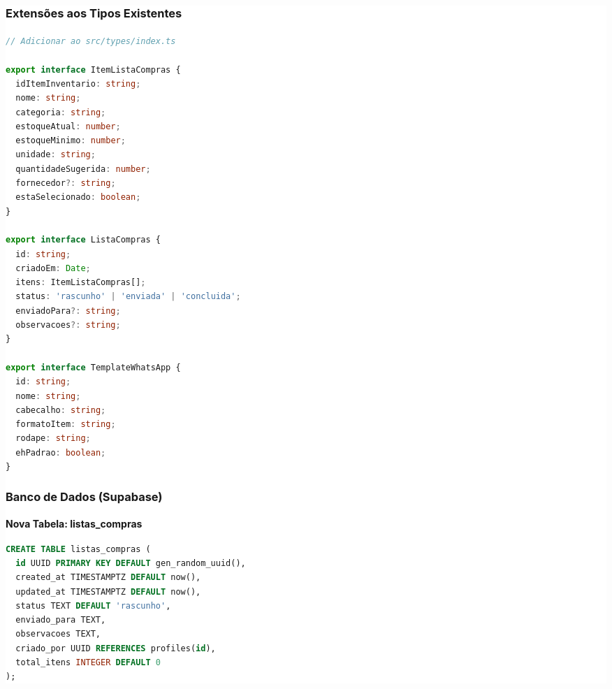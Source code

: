 ### Extensões aos Tipos Existentes

```typescript
// Adicionar ao src/types/index.ts

export interface ItemListaCompras {
  idItemInventario: string;
  nome: string;
  categoria: string;
  estoqueAtual: number;
  estoqueMinimo: number;
  unidade: string;
  quantidadeSugerida: number;
  fornecedor?: string;
  estaSelecionado: boolean;
}

export interface ListaCompras {
  id: string;
  criadoEm: Date;
  itens: ItemListaCompras[];
  status: 'rascunho' | 'enviada' | 'concluida';
  enviadoPara?: string;
  observacoes?: string;
}

export interface TemplateWhatsApp {
  id: string;
  nome: string;
  cabecalho: string;
  formatoItem: string;
  rodape: string;
  ehPadrao: boolean;
}
```

### Banco de Dados (Supabase)

**Nova Tabela: listas_compras**
```sql
CREATE TABLE listas_compras (
  id UUID PRIMARY KEY DEFAULT gen_random_uuid(),
  created_at TIMESTAMPTZ DEFAULT now(),
  updated_at TIMESTAMPTZ DEFAULT now(),
  status TEXT DEFAULT 'rascunho',
  enviado_para TEXT,
  observacoes TEXT,
  criado_por UUID REFERENCES profiles(id),
  total_itens INTEGER DEFAULT 0
);
```
